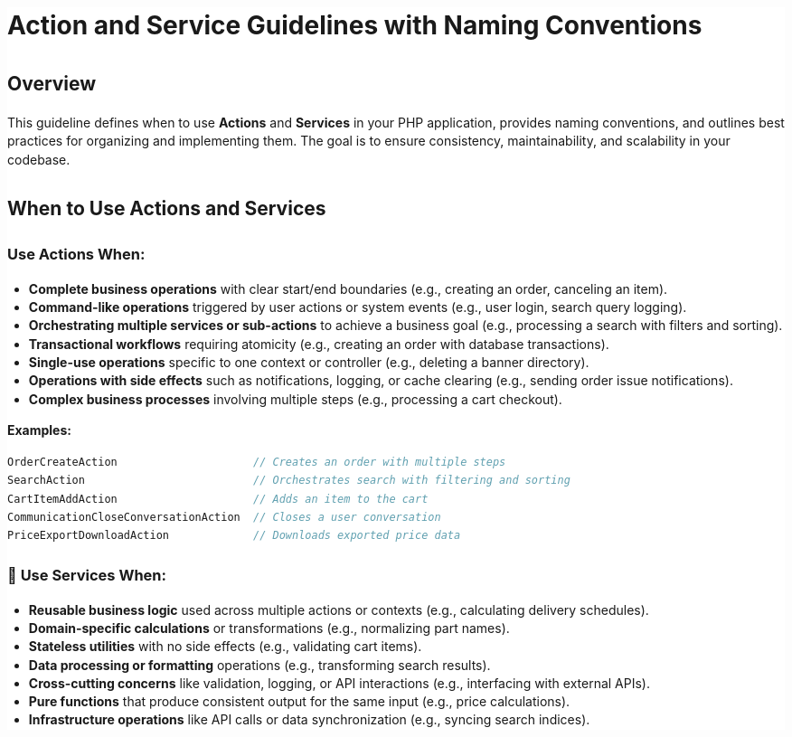 # Action and Service Guidelines with Naming Conventions

## Overview

This guideline defines when to use **Actions** and **Services** in your PHP application, provides naming conventions,
and outlines best practices for organizing and implementing them. The goal is to ensure consistency, maintainability,
and scalability in your codebase.

## When to Use Actions and Services

### **Use Actions When:**

- **Complete business operations** with clear start/end boundaries (e.g., creating an order, canceling an item).
- **Command-like operations** triggered by user actions or system events (e.g., user login, search query logging).
- **Orchestrating multiple services or sub-actions** to achieve a business goal (e.g., processing a search with filters
  and sorting).
- **Transactional workflows** requiring atomicity (e.g., creating an order with database transactions).
- **Single-use operations** specific to one context or controller (e.g., deleting a banner directory).
- **Operations with side effects** such as notifications, logging, or cache clearing (e.g., sending order issue
  notifications).
- **Complex business processes** involving multiple steps (e.g., processing a cart checkout).

**Examples:**

```php
OrderCreateAction                     // Creates an order with multiple steps
SearchAction                          // Orchestrates search with filtering and sorting
CartItemAddAction                     // Adds an item to the cart
CommunicationCloseConversationAction  // Closes a user conversation
PriceExportDownloadAction             // Downloads exported price data
```

### 🔧 **Use Services When:**

- **Reusable business logic** used across multiple actions or contexts (e.g., calculating delivery schedules).
- **Domain-specific calculations** or transformations (e.g., normalizing part names).
- **Stateless utilities** with no side effects (e.g., validating cart items).
- **Data processing or formatting** operations (e.g., transforming search results).
- **Cross-cutting concerns** like validation, logging, or API interactions (e.g., interfacing with external APIs).
- **Pure functions** that produce consistent output for the same input (e.g., price calculations).
- **Infrastructure operations** like API calls or data synchronization (e.g., syncing search indices).
